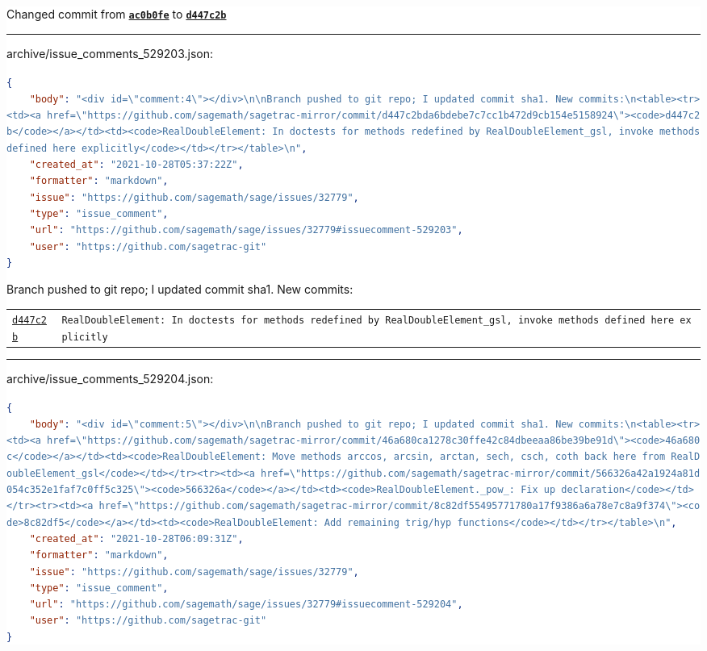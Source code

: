 Changed commit from **[`ac0b0fe`](https://github.com/sagemath/sagetrac-mirror/commit/ac0b0feaffdbb50120e7b1f512361a298c6fd82b)** to **[`d447c2b`](https://github.com/sagemath/sagetrac-mirror/commit/d447c2bda6bdebe7c7cc1b472d9cb154e5158924)**



---

archive/issue_comments_529203.json:
```json
{
    "body": "<div id=\"comment:4\"></div>\n\nBranch pushed to git repo; I updated commit sha1. New commits:\n<table><tr><td><a href=\"https://github.com/sagemath/sagetrac-mirror/commit/d447c2bda6bdebe7c7cc1b472d9cb154e5158924\"><code>d447c2b</code></a></td><td><code>RealDoubleElement: In doctests for methods redefined by RealDoubleElement_gsl, invoke methods defined here explicitly</code></td></tr></table>\n",
    "created_at": "2021-10-28T05:37:22Z",
    "formatter": "markdown",
    "issue": "https://github.com/sagemath/sage/issues/32779",
    "type": "issue_comment",
    "url": "https://github.com/sagemath/sage/issues/32779#issuecomment-529203",
    "user": "https://github.com/sagetrac-git"
}
```

<div id="comment:4"></div>

Branch pushed to git repo; I updated commit sha1. New commits:
<table><tr><td><a href="https://github.com/sagemath/sagetrac-mirror/commit/d447c2bda6bdebe7c7cc1b472d9cb154e5158924"><code>d447c2b</code></a></td><td><code>RealDoubleElement: In doctests for methods redefined by RealDoubleElement_gsl, invoke methods defined here explicitly</code></td></tr></table>




---

archive/issue_comments_529204.json:
```json
{
    "body": "<div id=\"comment:5\"></div>\n\nBranch pushed to git repo; I updated commit sha1. New commits:\n<table><tr><td><a href=\"https://github.com/sagemath/sagetrac-mirror/commit/46a680ca1278c30ffe42c84dbeeaa86be39be91d\"><code>46a680c</code></a></td><td><code>RealDoubleElement: Move methods arccos, arcsin, arctan, sech, csch, coth back here from RealDoubleElement_gsl</code></td></tr><tr><td><a href=\"https://github.com/sagemath/sagetrac-mirror/commit/566326a42a1924a81d054c352e1faf7c0ff5c325\"><code>566326a</code></a></td><td><code>RealDoubleElement._pow_: Fix up declaration</code></td></tr><tr><td><a href=\"https://github.com/sagemath/sagetrac-mirror/commit/8c82df55495771780a17f9386a6a78e7c8a9f374\"><code>8c82df5</code></a></td><td><code>RealDoubleElement: Add remaining trig/hyp functions</code></td></tr></table>\n",
    "created_at": "2021-10-28T06:09:31Z",
    "formatter": "markdown",
    "issue": "https://github.com/sagemath/sage/issues/32779",
    "type": "issue_comment",
    "url": "https://github.com/sagemath/sage/issues/32779#issuecomment-529204",
    "user": "https://github.com/sagetrac-git"
}
```
